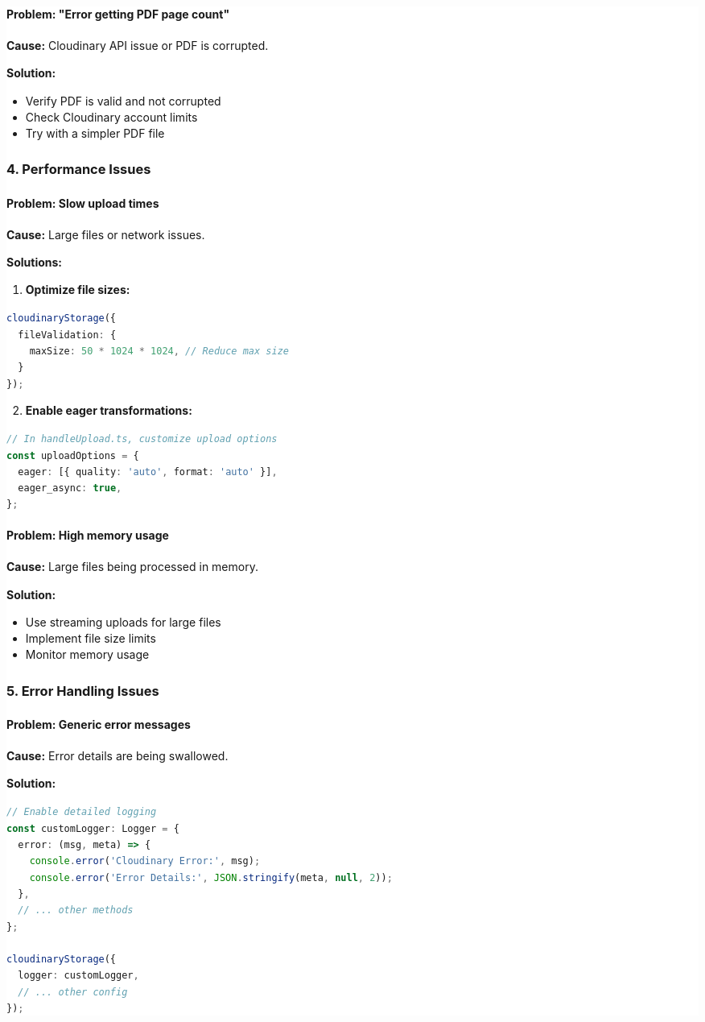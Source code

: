 #### Problem: "Error getting PDF page count"

**Cause:** Cloudinary API issue or PDF is corrupted.

**Solution:**
- Verify PDF is valid and not corrupted
- Check Cloudinary account limits
- Try with a simpler PDF file

### 4. Performance Issues

#### Problem: Slow upload times

**Cause:** Large files or network issues.

**Solutions:**
1. **Optimize file sizes:**
```typescript
cloudinaryStorage({
  fileValidation: {
    maxSize: 50 * 1024 * 1024, // Reduce max size
  }
});
```

2. **Enable eager transformations:**
```typescript
// In handleUpload.ts, customize upload options
const uploadOptions = {
  eager: [{ quality: 'auto', format: 'auto' }],
  eager_async: true,
};
```

#### Problem: High memory usage

**Cause:** Large files being processed in memory.

**Solution:**
- Use streaming uploads for large files
- Implement file size limits
- Monitor memory usage

### 5. Error Handling Issues

#### Problem: Generic error messages

**Cause:** Error details are being swallowed.

**Solution:**
```typescript
// Enable detailed logging
const customLogger: Logger = {
  error: (msg, meta) => {
    console.error('Cloudinary Error:', msg);
    console.error('Error Details:', JSON.stringify(meta, null, 2));
  },
  // ... other methods
};

cloudinaryStorage({
  logger: customLogger,
  // ... other config
});
```
